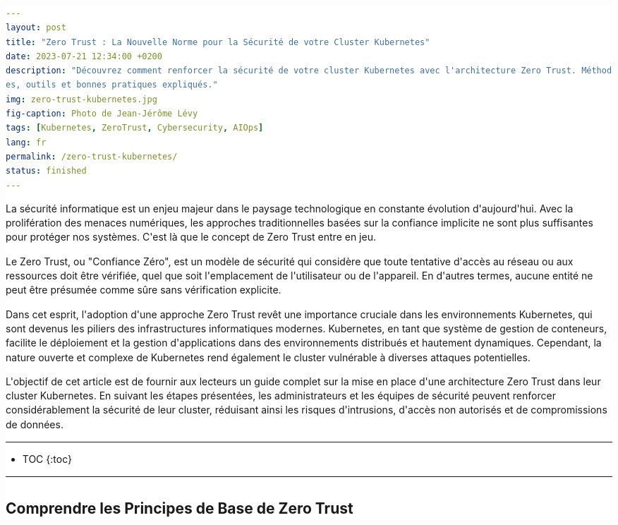 ```yaml
---
layout: post
title: "Zero Trust : La Nouvelle Norme pour la Sécurité de votre Cluster Kubernetes"
date: 2023-07-21 12:34:00 +0200
description: "Découvrez comment renforcer la sécurité de votre cluster Kubernetes avec l'architecture Zero Trust. Méthodes, outils et bonnes pratiques expliqués."
img: zero-trust-kubernetes.jpg
fig-caption: Photo de Jean-Jérôme Lévy
tags: [Kubernetes, ZeroTrust, Cybersecurity, AIOps]
lang: fr
permalink: /zero-trust-kubernetes/
status: finished
---
```


La sécurité informatique est un enjeu majeur dans le paysage technologique en constante évolution d'aujourd'hui. Avec la
prolifération des menaces numériques, les approches traditionnelles basées sur la confiance implicite ne sont plus 
suffisantes pour protéger nos systèmes. C'est là que le concept de Zero Trust entre en jeu.

Le Zero Trust, ou "Confiance Zéro", est un modèle de sécurité qui considère que toute tentative d'accès au réseau ou aux
ressources doit être vérifiée, quel que soit l'emplacement de l'utilisateur ou de l'appareil. En d'autres termes, aucune
entité ne peut être présumée comme sûre sans vérification explicite.

Dans cet esprit, l'adoption d'une approche Zero Trust revêt une importance cruciale dans les environnements Kubernetes, 
qui sont devenus les piliers des infrastructures informatiques modernes. Kubernetes, en tant que système de 
gestion de conteneurs, facilite le déploiement et la gestion d'applications dans des environnements distribués et 
hautement dynamiques. Cependant, la nature ouverte et complexe de Kubernetes rend également le cluster vulnérable à 
diverses attaques potentielles.

L'objectif de cet article est de fournir aux lecteurs un guide complet sur la mise en place d'une architecture Zero 
Trust dans leur cluster Kubernetes. En suivant les étapes présentées, les administrateurs et les équipes de sécurité 
peuvent renforcer considérablement la sécurité de leur cluster, réduisant ainsi les risques d'intrusions, d'accès non 
autorisés et de compromissions de données.

<hr class="hr-text" data-content="Plan">

* TOC
{:toc}

<hr class="hr-text" data-content="Principes">

## Comprendre les Principes de Base de Zero Trust
